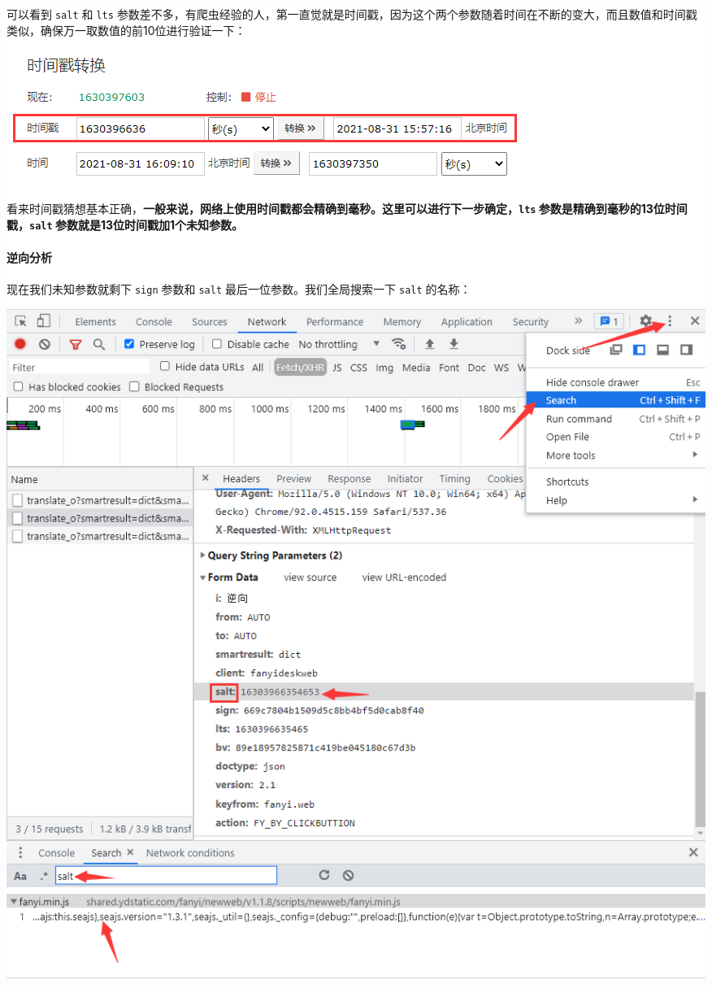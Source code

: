 
可以看到 `salt` 和 `lts` 参数差不多，有爬虫经验的人，第一直觉就是时间戳，因为这个两个参数随着时间在不断的变大，而且数值和时间戳类似，确保万一取数值的前10位进行验证一下：

![QQ截图20210831161333](image/QQ截图20210831161333.png)

看来时间戳猜想基本正确，**一般来说，网络上使用时间戳都会精确到毫秒。这里可以进行下一步确定，`lts` 参数是精确到毫秒的13位时间戳，`salt` 参数就是13位时间戳加1个未知参数。**

#### 逆向分析

现在我们未知参数就剩下 `sign` 参数和 `salt` 最后一位参数。我们全局搜索一下 `salt` 的名称：

![QQ截图20210831163937](image/QQ截图20210831163937.png)
